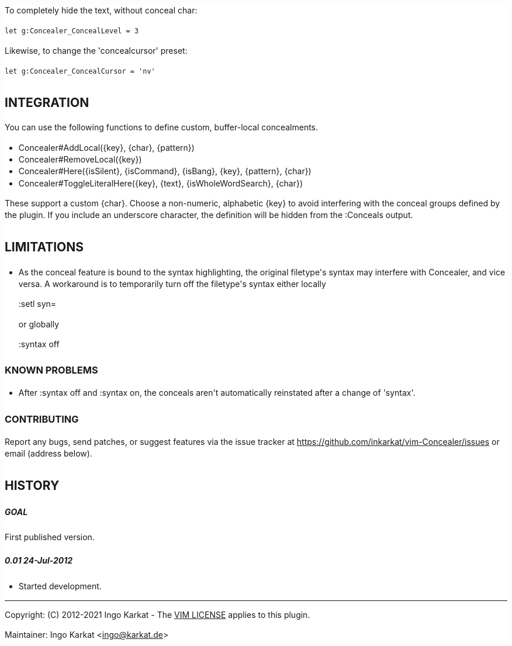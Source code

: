 To completely hide the text, without conceal char:

    let g:Concealer_ConcealLevel = 3

Likewise, to change the 'concealcursor' preset:

    let g:Concealer_ConcealCursor = 'nv'

INTEGRATION
------------------------------------------------------------------------------

You can use the following functions to define custom, buffer-local
concealments.
- Concealer#AddLocal({key}, {char}, {pattern})
- Concealer#RemoveLocal({key})
- Concealer#Here({isSilent}, {isCommand}, {isBang}, {key}, {pattern}, {char})
- Concealer#ToggleLiteralHere({key}, {text}, {isWholeWordSearch}, {char})

These support a custom {char}. Choose a non-numeric, alphabetic {key} to avoid
interfering with the conceal groups defined by the plugin. If you include an
underscore character, the definition will be hidden from the :Conceals
output.

LIMITATIONS
------------------------------------------------------------------------------

- As the conceal feature is bound to the syntax highlighting, the original
  filetype's syntax may interfere with Concealer, and vice versa. A workaround
  is to temporarily turn off the filetype's syntax either locally
 

    :setl syn=

  or globally

    :syntax off

### KNOWN PROBLEMS

- After :syntax off and :syntax on, the conceals aren't automatically
  reinstated after a change of 'syntax'.

### CONTRIBUTING

Report any bugs, send patches, or suggest features via the issue tracker at
https://github.com/inkarkat/vim-Concealer/issues or email (address below).

HISTORY
------------------------------------------------------------------------------

##### GOAL
First published version.

##### 0.01    24-Jul-2012
- Started development.

------------------------------------------------------------------------------
Copyright: (C) 2012-2021 Ingo Karkat -
The [VIM LICENSE](http://vimdoc.sourceforge.net/htmldoc/uganda.html#license) applies to this plugin.

Maintainer:     Ingo Karkat &lt;ingo@karkat.de&gt;
